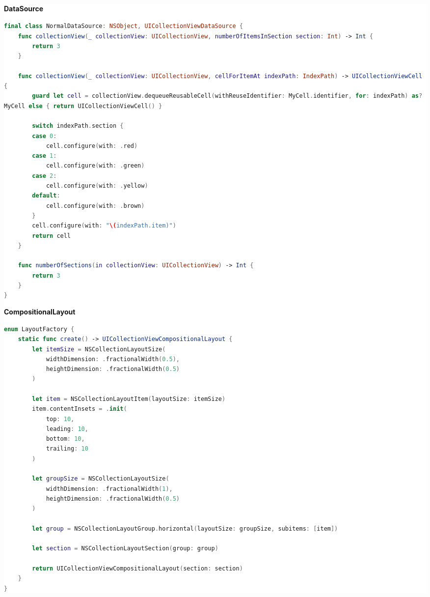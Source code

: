 **DataSource**

```swift
final class NormalDataSource: NSObject, UICollectionViewDataSource {
    func collectionView(_ collectionView: UICollectionView, numberOfItemsInSection section: Int) -> Int {
        return 3
    }

    func collectionView(_ collectionView: UICollectionView, cellForItemAt indexPath: IndexPath) -> UICollectionViewCell {
        guard let cell = collectionView.dequeueReusableCell(withReuseIdentifier: MyCell.identifier, for: indexPath) as? MyCell else { return UICollectionViewCell() }

        switch indexPath.section {
        case 0:
            cell.configure(with: .red)
        case 1:
            cell.configure(with: .green)
        case 2:
            cell.configure(with: .yellow)
        default:
            cell.configure(with: .brown)
        }
        cell.configure(with: "\(indexPath.item)")
        return cell
    }

    func numberOfSections(in collectionView: UICollectionView) -> Int {
        return 3
    }
}
```

**CompositionalLayout**

```swift
enum LayoutFactory {
    static func create() -> UICollectionViewCompositionalLayout {
        let itemSize = NSCollectionLayoutSize(
            widthDimension: .fractionalWidth(0.5),
            heightDimension: .fractionalWidth(0.5)
        )

        let item = NSCollectionLayoutItem(layoutSize: itemSize)
        item.contentInsets = .init(
            top: 10,
            leading: 10,
            bottom: 10,
            trailing: 10
        )

        let groupSize = NSCollectionLayoutSize(
            widthDimension: .fractionalWidth(1),
            heightDimension: .fractionalWidth(0.5)
        )
      
        let group = NSCollectionLayoutGroup.horizontal(layoutSize: groupSize, subitems: [item])

        let section = NSCollectionLayoutSection(group: group)

        return UICollectionViewCompositionalLayout(section: section)
    }
}
```
